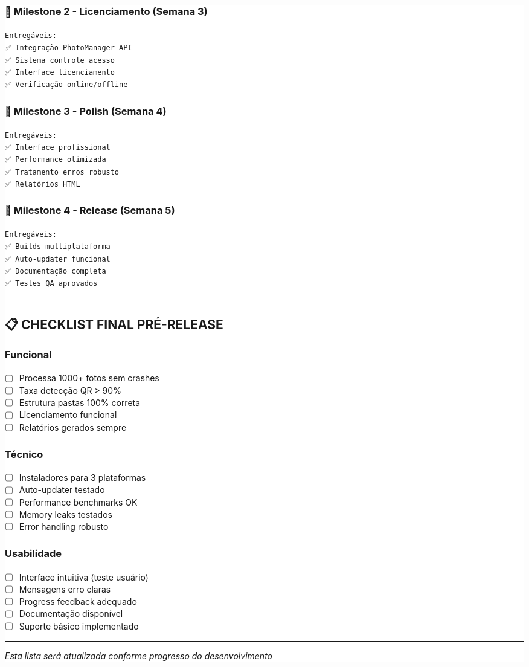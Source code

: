 ### **🚩 Milestone 2 - Licenciamento** (Semana 3)
```
Entregáveis:  
✅ Integração PhotoManager API
✅ Sistema controle acesso
✅ Interface licenciamento
✅ Verificação online/offline
```

### **🚩 Milestone 3 - Polish** (Semana 4)
```
Entregáveis:
✅ Interface profissional
✅ Performance otimizada
✅ Tratamento erros robusto
✅ Relatórios HTML
```

### **🚩 Milestone 4 - Release** (Semana 5)
```
Entregáveis:
✅ Builds multiplataforma
✅ Auto-updater funcional
✅ Documentação completa
✅ Testes QA aprovados
```

---

## 📋 CHECKLIST FINAL PRÉ-RELEASE

### **Funcional**
- [ ] Processa 1000+ fotos sem crashes
- [ ] Taxa detecção QR > 90%
- [ ] Estrutura pastas 100% correta  
- [ ] Licenciamento funcional
- [ ] Relatórios gerados sempre

### **Técnico**
- [ ] Instaladores para 3 plataformas
- [ ] Auto-updater testado
- [ ] Performance benchmarks OK
- [ ] Memory leaks testados
- [ ] Error handling robusto

### **Usabilidade**
- [ ] Interface intuitiva (teste usuário)
- [ ] Mensagens erro claras
- [ ] Progress feedback adequado
- [ ] Documentação disponível
- [ ] Suporte básico implementado

---

*Esta lista será atualizada conforme progresso do desenvolvimento*